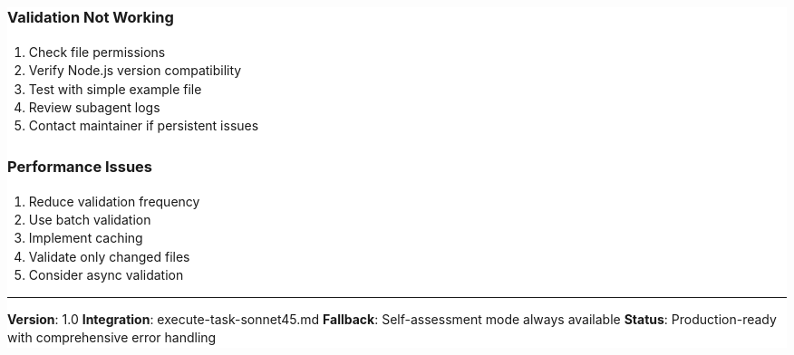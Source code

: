 ### Validation Not Working

1. Check file permissions
2. Verify Node.js version compatibility
3. Test with simple example file
4. Review subagent logs
5. Contact maintainer if persistent issues

### Performance Issues

1. Reduce validation frequency
2. Use batch validation
3. Implement caching
4. Validate only changed files
5. Consider async validation

---

**Version**: 1.0
**Integration**: execute-task-sonnet45.md
**Fallback**: Self-assessment mode always available
**Status**: Production-ready with comprehensive error handling
